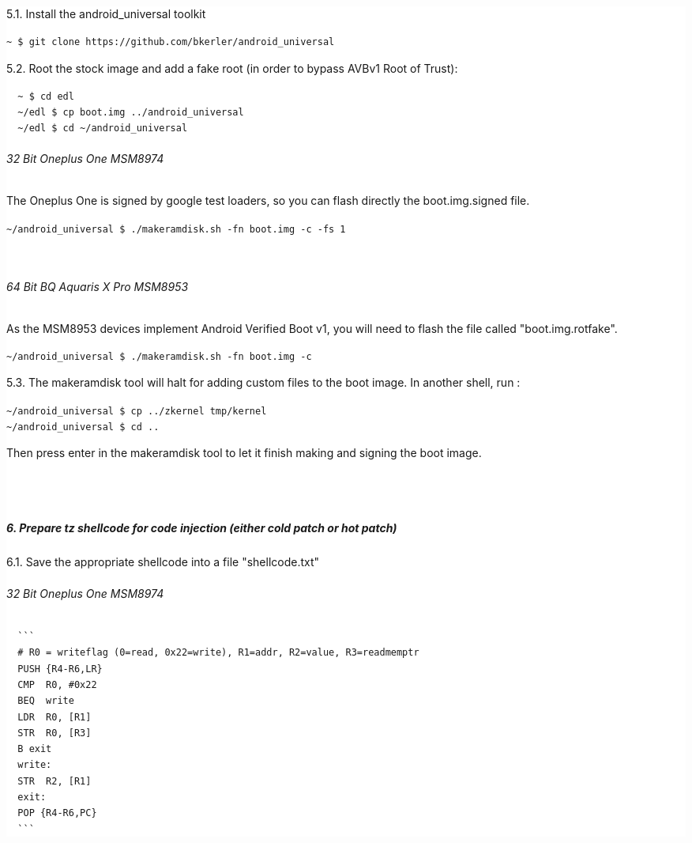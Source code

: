 5.1. Install the android_universal toolkit
```
~ $ git clone https://github.com/bkerler/android_universal
```
   
5.2. Root the stock image and add a fake root (in order to bypass
  AVBv1 Root of Trust):
```
  ~ $ cd edl
  ~/edl $ cp boot.img ../android_universal
  ~/edl $ cd ~/android_universal
```
  
  ###### 32 Bit Oneplus One MSM8974
  The Oneplus One is signed by google test loaders, so you can flash directly
  the boot.img.signed file. 
  ```
  ~/android_universal $ ./makeramdisk.sh -fn boot.img -c -fs 1
  ```
   
   <br/>
   
   ###### 64 Bit BQ Aquaris X Pro MSM8953
   As the MSM8953 devices implement Android Verified Boot v1, you will need
   to flash the file called "boot.img.rotfake".
   ```
   ~/android_universal $ ./makeramdisk.sh -fn boot.img -c
   ```

5.3. The makeramdisk tool will halt for adding custom files to the boot image. In another shell, run :
```
~/android_universal $ cp ../zkernel tmp/kernel 
~/android_universal $ cd ..     
```

Then press enter in the makeramdisk tool to let it finish making and signing the boot image.
  
<br/>
<br/>

##### 6. Prepare tz shellcode for code injection (either cold patch or hot patch)

6.1. Save the appropriate shellcode into a file "shellcode.txt"
   ###### 32 Bit Oneplus One MSM8974
      ```
      # R0 = writeflag (0=read, 0x22=write), R1=addr, R2=value, R3=readmemptr
      PUSH {R4-R6,LR}
      CMP  R0, #0x22
      BEQ  write
      LDR  R0, [R1]
      STR  R0, [R3]
      B exit
      write:
      STR  R2, [R1]
      exit:
      POP {R4-R6,PC}
      ```
   